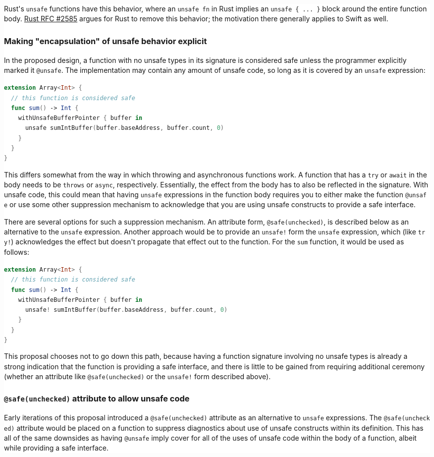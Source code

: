 Rust's `unsafe` functions have this behavior, where an `unsafe fn` in Rust implies an `unsafe { ... }` block around the entire function body. [Rust RFC #2585](https://rust-lang.github.io/rfcs/2585-unsafe-block-in-unsafe-fn.html)  argues for Rust to remove this behavior; the motivation there generally applies to Swift as well.

### Making "encapsulation" of unsafe behavior explicit

In the proposed design, a function with no unsafe types in its signature is considered safe unless the programmer explicitly marked it `@unsafe`. The implementation may contain any amount of unsafe code, so long as it is covered by an `unsafe` expression:

```swift
extension Array<Int> {
  // this function is considered safe
  func sum() -> Int {
    withUnsafeBufferPointer { buffer in
      unsafe sumIntBuffer(buffer.baseAddress, buffer.count, 0)
    }
  }
}
```

This differs somewhat from the way in which throwing and asynchronous functions work. A function that has a `try` or `await` in the body needs to be `throws` or `async`, respectively. Essentially, the effect from the body has to also be reflected in the signature. With unsafe code, this could mean that having `unsafe` expressions in the function body requires you to either make the function `@unsafe` or use some other suppression mechanism to acknowledge that you are using unsafe constructs to provide a safe interface.

There are several options for such a suppression mechanism. An attribute form, `@safe(unchecked)`, is described below as an alternative to the `unsafe` expression. Another approach would be to provide an `unsafe!` form the `unsafe` expression, which (like `try!`) acknowledges the effect but doesn't propagate that effect out to the function. For the `sum` function, it would be used as follows:

```swift
extension Array<Int> {
  // this function is considered safe
  func sum() -> Int {
    withUnsafeBufferPointer { buffer in
      unsafe! sumIntBuffer(buffer.baseAddress, buffer.count, 0)
    }
  }
}
```

This proposal chooses not to go down this path, because having a function signature involving no unsafe types is already a strong indication that the function is providing a safe interface, and there is little to be gained from requiring additional ceremony (whether an attribute like `@safe(unchecked)` or the `unsafe!` form described above).

### `@safe(unchecked)` attribute to allow unsafe code

Early iterations of this proposal introduced a `@safe(unchecked)` attribute as an alternative to `unsafe` expressions. The `@safe(unchecked)` attribute would be placed on a function to suppress diagnostics about use of unsafe constructs within its definition. This has all of the same downsides as having `@unsafe` imply cover for all of the uses of unsafe code within the body of a function, albeit while providing a safe interface.
